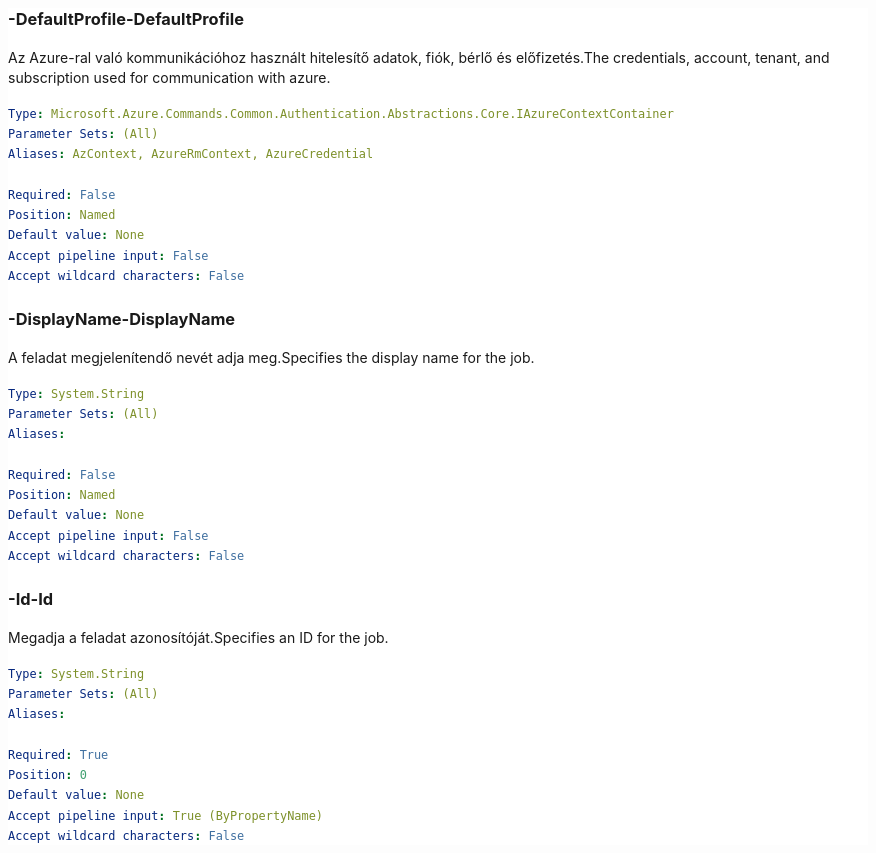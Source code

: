 ### <span data-ttu-id="c3685-128">-DefaultProfile</span><span class="sxs-lookup"><span data-stu-id="c3685-128">-DefaultProfile</span></span>
<span data-ttu-id="c3685-129">Az Azure-ral való kommunikációhoz használt hitelesítő adatok, fiók, bérlő és előfizetés.</span><span class="sxs-lookup"><span data-stu-id="c3685-129">The credentials, account, tenant, and subscription used for communication with azure.</span></span>

```yaml
Type: Microsoft.Azure.Commands.Common.Authentication.Abstractions.Core.IAzureContextContainer
Parameter Sets: (All)
Aliases: AzContext, AzureRmContext, AzureCredential

Required: False
Position: Named
Default value: None
Accept pipeline input: False
Accept wildcard characters: False
```

### <span data-ttu-id="c3685-130">-DisplayName</span><span class="sxs-lookup"><span data-stu-id="c3685-130">-DisplayName</span></span>
<span data-ttu-id="c3685-131">A feladat megjelenítendő nevét adja meg.</span><span class="sxs-lookup"><span data-stu-id="c3685-131">Specifies the display name for the job.</span></span>

```yaml
Type: System.String
Parameter Sets: (All)
Aliases:

Required: False
Position: Named
Default value: None
Accept pipeline input: False
Accept wildcard characters: False
```

### <span data-ttu-id="c3685-132">-Id</span><span class="sxs-lookup"><span data-stu-id="c3685-132">-Id</span></span>
<span data-ttu-id="c3685-133">Megadja a feladat azonosítóját.</span><span class="sxs-lookup"><span data-stu-id="c3685-133">Specifies an ID for the job.</span></span>

```yaml
Type: System.String
Parameter Sets: (All)
Aliases:

Required: True
Position: 0
Default value: None
Accept pipeline input: True (ByPropertyName)
Accept wildcard characters: False
```
